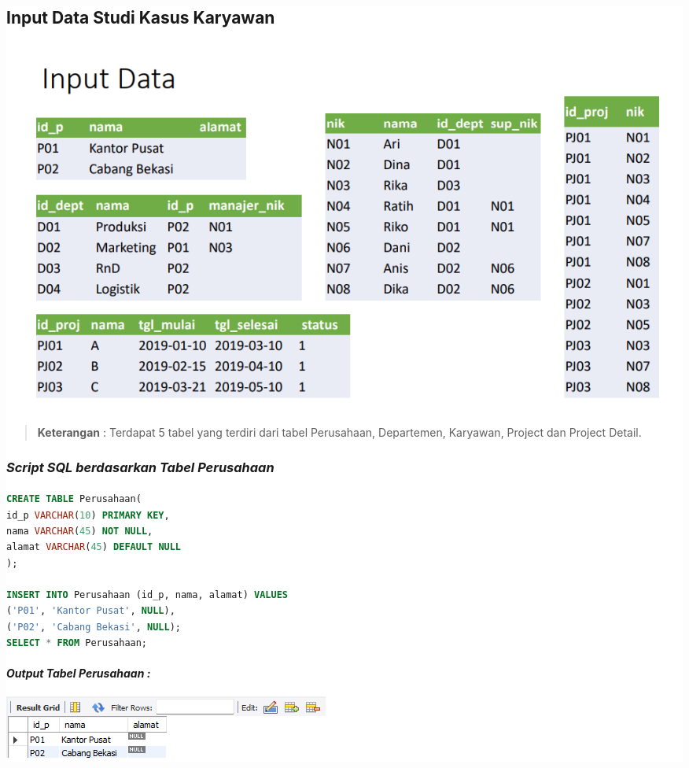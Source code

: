 ## Input Data Studi Kasus Karyawan
![image](https://github.com/AnggitaRisqiNC/Praktikum-6/blob/main/screenshot/Input%20Data.png)

> **Keterangan** : Terdapat 5 tabel yang terdiri dari tabel Perusahaan, Departemen, Karyawan, Project dan Project Detail.

### *Script SQL berdasarkan Tabel Perusahaan*
```sql
CREATE TABLE Perusahaan(
id_p VARCHAR(10) PRIMARY KEY,
nama VARCHAR(45) NOT NULL,
alamat VARCHAR(45) DEFAULT NULL
);

INSERT INTO Perusahaan (id_p, nama, alamat) VALUES
('P01', 'Kantor Pusat', NULL),
('P02', 'Cabang Bekasi', NULL);
SELECT * FROM Perusahaan;
```
#### *Output Tabel Perusahaan :*
![image](https://github.com/AnggitaRisqiNC/Praktikum-6/blob/main/screenshot/1.png)
